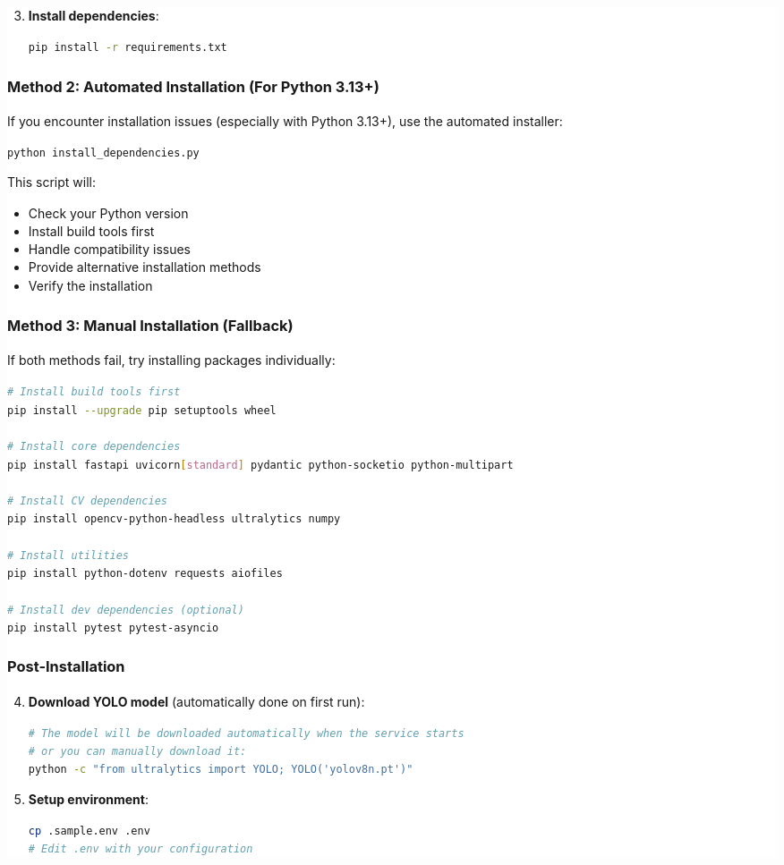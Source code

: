 3. **Install dependencies**:
   ```bash
   pip install -r requirements.txt
   ```

### Method 2: Automated Installation (For Python 3.13+)

If you encounter installation issues (especially with Python 3.13+), use the automated installer:

```bash
python install_dependencies.py
```

This script will:
- Check your Python version
- Install build tools first
- Handle compatibility issues
- Provide alternative installation methods
- Verify the installation

### Method 3: Manual Installation (Fallback)

If both methods fail, try installing packages individually:

```bash
# Install build tools first
pip install --upgrade pip setuptools wheel

# Install core dependencies
pip install fastapi uvicorn[standard] pydantic python-socketio python-multipart

# Install CV dependencies
pip install opencv-python-headless ultralytics numpy

# Install utilities
pip install python-dotenv requests aiofiles

# Install dev dependencies (optional)
pip install pytest pytest-asyncio
```

### Post-Installation

4. **Download YOLO model** (automatically done on first run):
   ```bash
   # The model will be downloaded automatically when the service starts
   # or you can manually download it:
   python -c "from ultralytics import YOLO; YOLO('yolov8n.pt')"
   ```

5. **Setup environment**:
   ```bash
   cp .sample.env .env
   # Edit .env with your configuration
   ```
